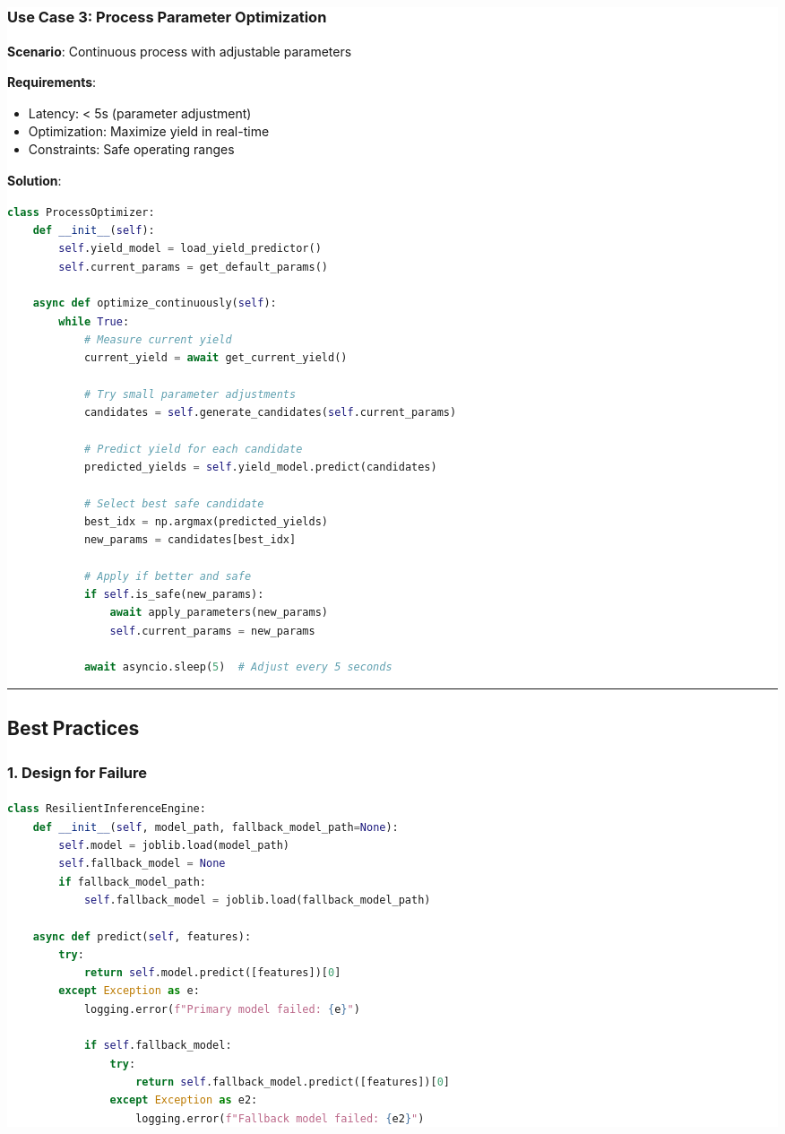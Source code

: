 ### Use Case 3: Process Parameter Optimization

**Scenario**: Continuous process with adjustable parameters

**Requirements**:
- Latency: < 5s (parameter adjustment)
- Optimization: Maximize yield in real-time
- Constraints: Safe operating ranges

**Solution**:
```python
class ProcessOptimizer:
    def __init__(self):
        self.yield_model = load_yield_predictor()
        self.current_params = get_default_params()

    async def optimize_continuously(self):
        while True:
            # Measure current yield
            current_yield = await get_current_yield()

            # Try small parameter adjustments
            candidates = self.generate_candidates(self.current_params)

            # Predict yield for each candidate
            predicted_yields = self.yield_model.predict(candidates)

            # Select best safe candidate
            best_idx = np.argmax(predicted_yields)
            new_params = candidates[best_idx]

            # Apply if better and safe
            if self.is_safe(new_params):
                await apply_parameters(new_params)
                self.current_params = new_params

            await asyncio.sleep(5)  # Adjust every 5 seconds
```

---

## Best Practices

### 1. Design for Failure

```python
class ResilientInferenceEngine:
    def __init__(self, model_path, fallback_model_path=None):
        self.model = joblib.load(model_path)
        self.fallback_model = None
        if fallback_model_path:
            self.fallback_model = joblib.load(fallback_model_path)

    async def predict(self, features):
        try:
            return self.model.predict([features])[0]
        except Exception as e:
            logging.error(f"Primary model failed: {e}")

            if self.fallback_model:
                try:
                    return self.fallback_model.predict([features])[0]
                except Exception as e2:
                    logging.error(f"Fallback model failed: {e2}")

```
